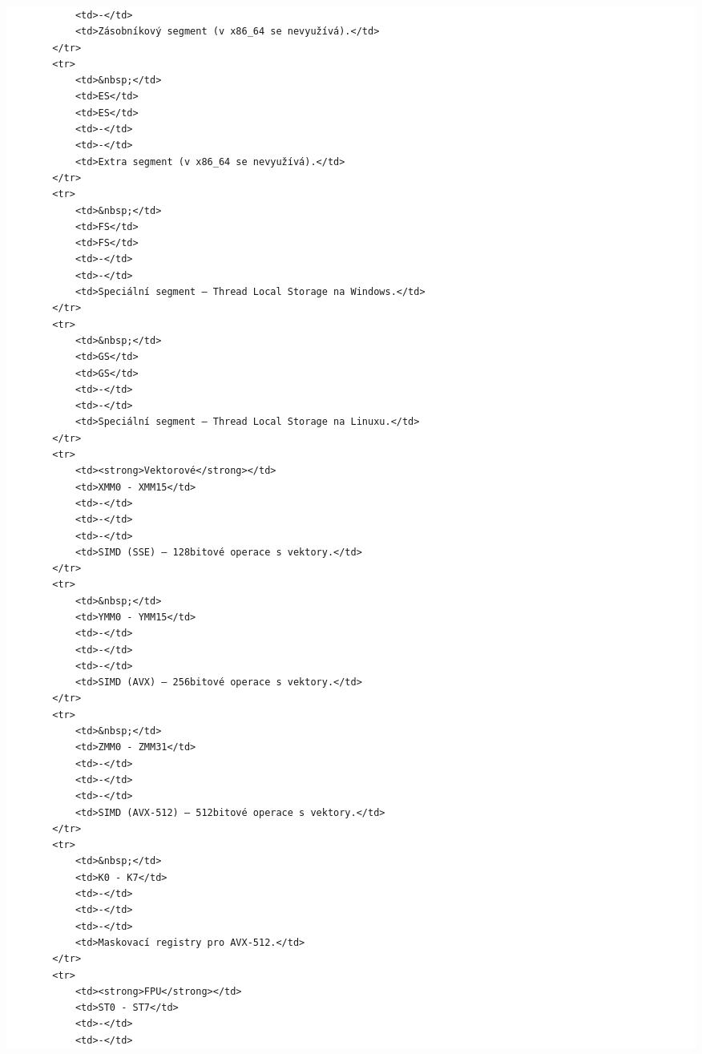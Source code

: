                 <td>-</td>
                <td>Zásobníkový segment (v x86_64 se nevyužívá).</td>
            </tr>
            <tr>
                <td>&nbsp;</td>
                <td>ES</td>
                <td>ES</td>
                <td>-</td>
                <td>-</td>
                <td>Extra segment (v x86_64 se nevyužívá).</td>
            </tr>
            <tr>
                <td>&nbsp;</td>
                <td>FS</td>
                <td>FS</td>
                <td>-</td>
                <td>-</td>
                <td>Speciální segment – Thread Local Storage na Windows.</td>
            </tr>
            <tr>
                <td>&nbsp;</td>
                <td>GS</td>
                <td>GS</td>
                <td>-</td>
                <td>-</td>
                <td>Speciální segment – Thread Local Storage na Linuxu.</td>
            </tr>
            <tr>
                <td><strong>Vektorové</strong></td>
                <td>XMM0 - XMM15</td>
                <td>-</td>
                <td>-</td>
                <td>-</td>
                <td>SIMD (SSE) – 128bitové operace s vektory.</td>
            </tr>
            <tr>
                <td>&nbsp;</td>
                <td>YMM0 - YMM15</td>
                <td>-</td>
                <td>-</td>
                <td>-</td>
                <td>SIMD (AVX) – 256bitové operace s vektory.</td>
            </tr>
            <tr>
                <td>&nbsp;</td>
                <td>ZMM0 - ZMM31</td>
                <td>-</td>
                <td>-</td>
                <td>-</td>
                <td>SIMD (AVX-512) – 512bitové operace s vektory.</td>
            </tr>
            <tr>
                <td>&nbsp;</td>
                <td>K0 - K7</td>
                <td>-</td>
                <td>-</td>
                <td>-</td>
                <td>Maskovací registry pro AVX-512.</td>
            </tr>
            <tr>
                <td><strong>FPU</strong></td>
                <td>ST0 - ST7</td>
                <td>-</td>
                <td>-</td>